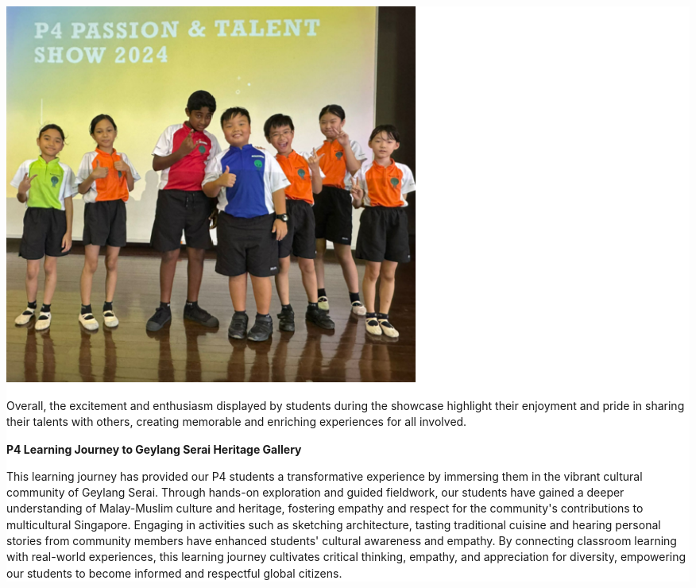<img style="width: 60%;" height="auto" width="100%" alt="" src="/images/2024 Photos/MP/MP_6.png">
</div>
<p>Overall, the excitement and enthusiasm displayed by students during the
showcase highlight their enjoyment and pride in sharing their talents with
others, creating memorable and enriching experiences for all involved.</p>
<p><strong>P4 Learning Journey to Geylang Serai Heritage Gallery</strong>
</p>
<p>This learning journey has provided our P4 students a transformative experience
by immersing them in the vibrant cultural community of Geylang Serai. Through
hands-on exploration and guided fieldwork, our students have gained a deeper
understanding of Malay-Muslim culture and heritage, fostering empathy and
respect for the community's contributions to multicultural Singapore. Engaging
in activities such as sketching architecture, tasting traditional cuisine
and hearing personal stories from community members have enhanced students'
cultural awareness and empathy. By connecting classroom learning with real-world
experiences, this learning journey cultivates critical thinking, empathy,
and appreciation for diversity, empowering our students to become informed
and respectful global citizens.</p>
<div class="isomer-image-wrapper">